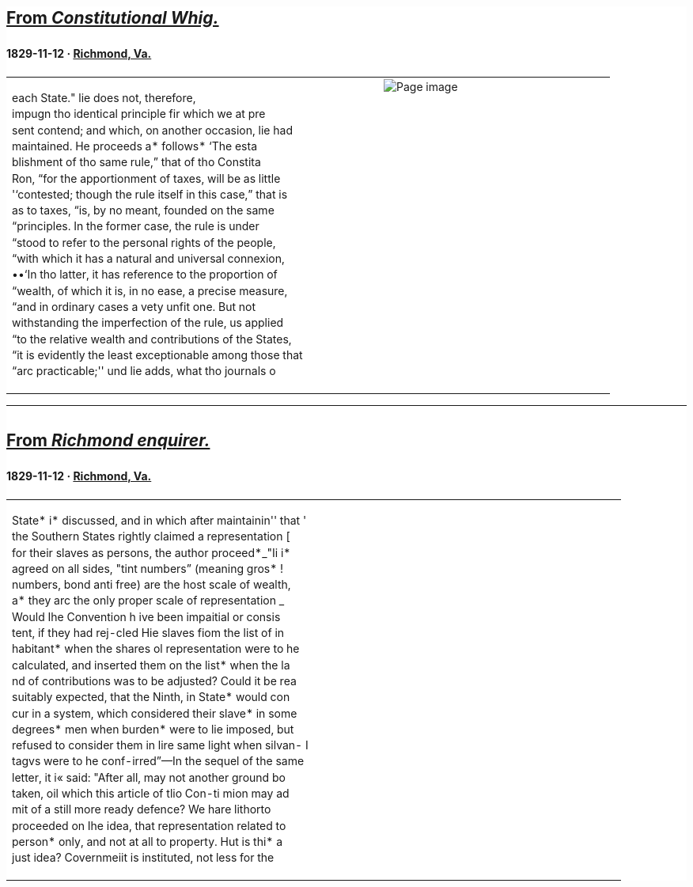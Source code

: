 ## [From _Constitutional Whig._](https://www.loc.gov/resource/sn83045110/1829-11-12/ed-1/?sp=1)

#### 1829-11-12 &middot; [Richmond, Va.](http://dbpedia.org/resource/Richmond%2C_Virginia)

<table style="width: 100%;"><tr><td style="width: 50%">

each State.&quot; lie does not, therefore,  
impugn tho identical principle fir which we at pre­  
sent contend; and which, on another occasion, lie had  
maintained. He proceeds a* follows* ‘The esta­  
blishment of tho same rule,” that of tho Constita  
Ron, “for the apportionment of taxes, will be as little  
&#x27;‘contested; though the rule itself in this case,” that is  
as to taxes, “is, by no meant, founded on the same  
“principles. In the former case, the rule is under­  
“stood to refer to the personal rights of the people,  
“with which it has a natural and universal connexion,  
••‘In tho latter, it has reference to the proportion of  
“wealth, of which it is, in no ease, a precise measure,  
“and in ordinary cases a vety unfit one. But not­  
withstanding the imperfection of the rule, us applied  
“to the relative wealth and contributions of the States,  
“it is evidently the least exceptionable among those that  
“arc practicable;&#x27;&#x27; und lie adds, what tho journals o
</td><td style="width: 50%; max-height: 75%; margin: auto; display: block;">
<img alt="Page image" src="https://tile.loc.gov/image-services/iiif/service:ndnp:vi:batch_vi_naturals_ver01:data:sn83045110:00414184315:1829111201:0343/pct:3.7717908082408873,49.64028776978417,17.596407818277864,9.880908832256228/!600,600/0/default.jpg"/>
</td>
</tr></table>

---

## [From _Richmond enquirer._](https://www.loc.gov/resource/sn84024735/1829-11-12/ed-1/?sp=1)

#### 1829-11-12 &middot; [Richmond, Va.](http://dbpedia.org/resource/Richmond%2C_Virginia)

<table style="width: 100%;"><tr><td style="width: 50%">

  
State* i* discussed, and in which after maintainin&#x27;&#x27; that &#x27;  
the Southern States rightly claimed a representation [  
for their slaves as persons, the author proceed*_&quot;Ii i*  
agreed on all sides, &quot;tint numbers” (meaning gros* !  
numbers, bond anti free) are the host scale of wealth,  
a* they arc the only proper scale of representation _  
Would Ihe Convention h ive been impaitial or consis­  
tent, if they had rej-cled Hie slaves fiom the list of in­  
habitant* when the shares ol representation were to he  
calculated, and inserted them on the list* when the la­  
nd of contributions was to be adjusted? Could it be rea  
suitably expected, that the Ninth, in State* would con­  
cur in a system, which considered their slave* in some  
degrees* men when burden* were to lie imposed, but  
refused to consider them in lire same light when silvan- I  
tagvs were to he conf-irred”—In the sequel of the same  
letter, it i« said: &quot;After all, may not another ground bo  
taken, oil which this article of tlio Con-ti mion may ad­  
mit of a still more ready defence? We hare lithorto  
proceeded on Ihe idea, that representation related to  
person* only, and not at all to property. Hut is thi* a  
just idea? Covernmeiit is instituted, not less for the  